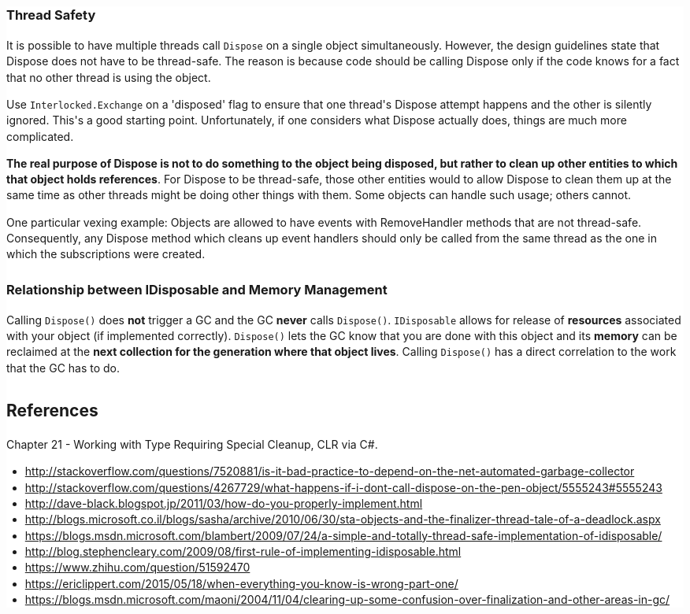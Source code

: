 ### Thread Safety
It is possible to have multiple threads call `Dispose` on a single object simultaneously. However, the design guidelines state that Dispose does not have to be thread-safe. The reason is because code should be calling Dispose only if the code knows for a fact that no other thread is using the object.

Use `Interlocked.Exchange` on a 'disposed' flag to ensure that one thread's Dispose attempt happens and the other is silently ignored. This's a good starting point. Unfortunately, if one considers what Dispose actually does, things are much more complicated.

**The real purpose of Dispose is not to do something to the object being disposed, but rather to clean up other entities to which that object holds references**. For Dispose to be thread-safe, those other entities would to allow Dispose to clean them up at the same time as other threads might be doing other things with them. Some objects can handle such usage; others cannot.

One particular vexing example: Objects are allowed to have events with RemoveHandler methods that are not thread-safe. Consequently, any Dispose method which cleans up event handlers should only be called from the same thread as the one in which the subscriptions were created.

### Relationship between IDisposable and Memory Management
Calling `Dispose()` does **not** trigger a GC and the GC **never** calls `Dispose()`. `IDisposable` allows for release of **resources** associated with your object (if implemented correctly). `Dispose()` lets the GC know that you are done with this object and its **memory** can be reclaimed at the **next collection for the generation where that object lives**. Calling `Dispose()` has a direct correlation to the work that the GC has to do.

## References
Chapter 21 - Working with Type Requiring Special Cleanup, CLR via C#.
- http://stackoverflow.com/questions/7520881/is-it-bad-practice-to-depend-on-the-net-automated-garbage-collector
- http://stackoverflow.com/questions/4267729/what-happens-if-i-dont-call-dispose-on-the-pen-object/5555243#5555243
- http://dave-black.blogspot.jp/2011/03/how-do-you-properly-implement.html
- http://blogs.microsoft.co.il/blogs/sasha/archive/2010/06/30/sta-objects-and-the-finalizer-thread-tale-of-a-deadlock.aspx
- https://blogs.msdn.microsoft.com/blambert/2009/07/24/a-simple-and-totally-thread-safe-implementation-of-idisposable/
- http://blog.stephencleary.com/2009/08/first-rule-of-implementing-idisposable.html
- https://www.zhihu.com/question/51592470
- https://ericlippert.com/2015/05/18/when-everything-you-know-is-wrong-part-one/
- https://blogs.msdn.microsoft.com/maoni/2004/11/04/clearing-up-some-confusion-over-finalization-and-other-areas-in-gc/
